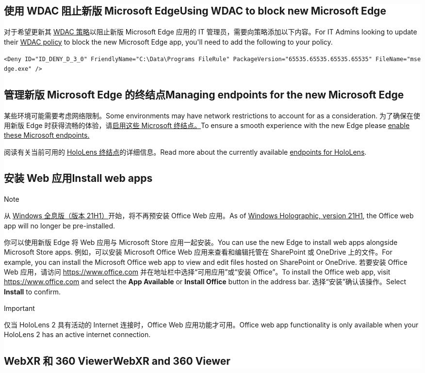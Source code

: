 ## <a name="using-wdac-to-block-new-microsoft-edge"></a><span data-ttu-id="545c7-178">使用 WDAC 阻止新版 Microsoft Edge</span><span class="sxs-lookup"><span data-stu-id="545c7-178">Using WDAC to block new Microsoft Edge</span></span>

<span data-ttu-id="545c7-179">对于希望更新其 [WDAC 策略](windows-defender-application-control-wdac.md)以阻止新版 Microsoft Edge 应用的 IT 管理员，需要向策略添加以下内容。</span><span class="sxs-lookup"><span data-stu-id="545c7-179">For IT Admins looking to update their [WDAC policy](windows-defender-application-control-wdac.md) to block the new Microsoft Edge app, you'll need to add the following to your policy.</span></span>

``` <Deny ID="ID_DENY_D_3_0" FriendlyName="C:\Data\Programs FileRule" PackageVersion="65535.65535.65535.65535" FileName="msedge.exe" /> ```

## <a name="managing-endpoints-for-the-new-microsoft-edge"></a><span data-ttu-id="545c7-180">管理新版 Microsoft Edge 的终结点</span><span class="sxs-lookup"><span data-stu-id="545c7-180">Managing endpoints for the new Microsoft Edge</span></span>

<span data-ttu-id="545c7-181">某些环境可能需要考虑网络限制。</span><span class="sxs-lookup"><span data-stu-id="545c7-181">Some environments may have network restrictions to account for as a consideration.</span></span> <span data-ttu-id="545c7-182">为了确保在使用新版 Edge 时获得流畅的体验，请[启用这些 Microsoft 终结点。](https://docs.microsoft.com/deployedge/microsoft-edge-security-endpoints)</span><span class="sxs-lookup"><span data-stu-id="545c7-182">To ensure a smooth experience with the new Edge please [enable these Microsoft endpoints.](https://docs.microsoft.com/deployedge/microsoft-edge-security-endpoints)</span></span>

<span data-ttu-id="545c7-183">阅读有关当前可用的 [HoloLens 终结点](hololens-offline.md)的详细信息。</span><span class="sxs-lookup"><span data-stu-id="545c7-183">Read more about the currently available [endpoints for HoloLens](hololens-offline.md).</span></span>

## <a name="install-web-apps"></a><span data-ttu-id="545c7-184">安装 Web 应用</span><span class="sxs-lookup"><span data-stu-id="545c7-184">Install web apps</span></span>
 > [!Note]
> <span data-ttu-id="545c7-185">从 [Windows 全息版（版本 21H1）](hololens-release-notes.md#windows-holographic-version-21h1)开始，将不再预安装 Office Web 应用。</span><span class="sxs-lookup"><span data-stu-id="545c7-185">As of [Windows Holographic, version 21H1](hololens-release-notes.md#windows-holographic-version-21h1), the Office web app will no longer be pre-installed.</span></span> 

<span data-ttu-id="545c7-186">你可以使用新版 Edge 将 Web 应用与 Microsoft Store 应用一起安装。</span><span class="sxs-lookup"><span data-stu-id="545c7-186">You can use the new Edge to install web apps alongside Microsoft Store apps.</span></span> <span data-ttu-id="545c7-187">例如，可以安装 Microsoft Office Web 应用来查看和编辑托管在 SharePoint 或 OneDrive 上的文件。</span><span class="sxs-lookup"><span data-stu-id="545c7-187">For example, you can install the Microsoft Office web app to view and edit files hosted on SharePoint or OneDrive.</span></span> <span data-ttu-id="545c7-188">若要安装 Office Web 应用，请访问 https://www.office.com 并在地址栏中选择“可用应用”或“安装 Office”。</span><span class="sxs-lookup"><span data-stu-id="545c7-188">To install the Office web app, visit https://www.office.com and select the **App Available** or **Install Office** button in the address bar.</span></span> <span data-ttu-id="545c7-189">选择“安装”确认该操作。</span><span class="sxs-lookup"><span data-stu-id="545c7-189">Select **Install** to confirm.</span></span>
> [!IMPORTANT]
> <span data-ttu-id="545c7-190">仅当 HoloLens 2 具有活动的 Internet 连接时，Office Web 应用功能才可用。</span><span class="sxs-lookup"><span data-stu-id="545c7-190">Office web app functionality is only available when your HoloLens 2 has an active internet connection.</span></span>

## <a name="webxr-and-360-viewer"></a><span data-ttu-id="545c7-191">WebXR 和 360 Viewer</span><span class="sxs-lookup"><span data-stu-id="545c7-191">WebXR and 360 Viewer</span></span>


```